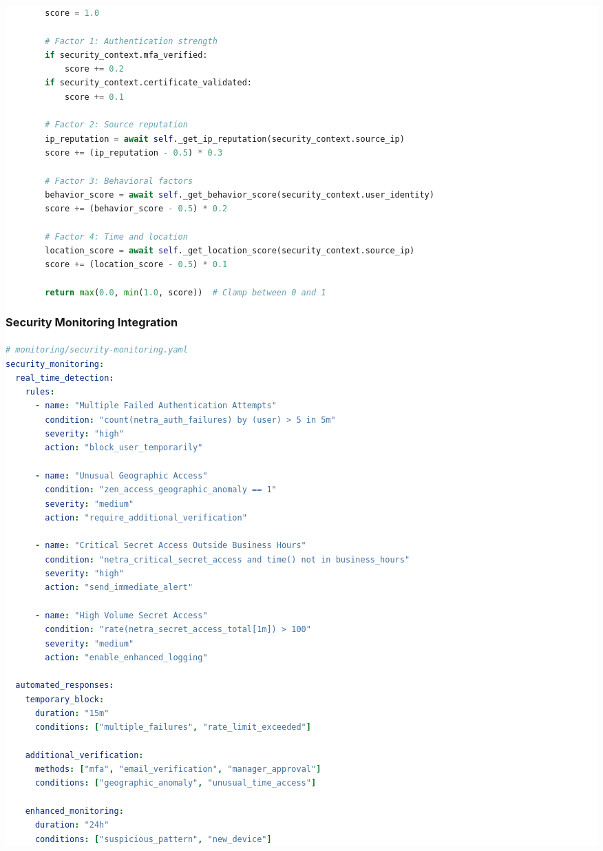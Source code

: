 ```python
        score = 1.0

        # Factor 1: Authentication strength
        if security_context.mfa_verified:
            score += 0.2
        if security_context.certificate_validated:
            score += 0.1

        # Factor 2: Source reputation
        ip_reputation = await self._get_ip_reputation(security_context.source_ip)
        score += (ip_reputation - 0.5) * 0.3

        # Factor 3: Behavioral factors
        behavior_score = await self._get_behavior_score(security_context.user_identity)
        score += (behavior_score - 0.5) * 0.2

        # Factor 4: Time and location
        location_score = await self._get_location_score(security_context.source_ip)
        score += (location_score - 0.5) * 0.1

        return max(0.0, min(1.0, score))  # Clamp between 0 and 1
```

### Security Monitoring Integration

```yaml
# monitoring/security-monitoring.yaml
security_monitoring:
  real_time_detection:
    rules:
      - name: "Multiple Failed Authentication Attempts"
        condition: "count(netra_auth_failures) by (user) > 5 in 5m"
        severity: "high"
        action: "block_user_temporarily"

      - name: "Unusual Geographic Access"
        condition: "zen_access_geographic_anomaly == 1"
        severity: "medium"
        action: "require_additional_verification"

      - name: "Critical Secret Access Outside Business Hours"
        condition: "netra_critical_secret_access and time() not in business_hours"
        severity: "high"
        action: "send_immediate_alert"

      - name: "High Volume Secret Access"
        condition: "rate(netra_secret_access_total[1m]) > 100"
        severity: "medium"
        action: "enable_enhanced_logging"

  automated_responses:
    temporary_block:
      duration: "15m"
      conditions: ["multiple_failures", "rate_limit_exceeded"]

    additional_verification:
      methods: ["mfa", "email_verification", "manager_approval"]
      conditions: ["geographic_anomaly", "unusual_time_access"]

    enhanced_monitoring:
      duration: "24h"
      conditions: ["suspicious_pattern", "new_device"]

```